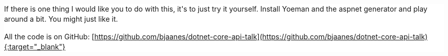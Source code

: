 If there is one thing I would like you to do with this, it's to just try it yourself. 
Install Yoeman and the aspnet generator and play around a bit. You might just like it.

All the code is on GitHub:
[https://github.com/bjaanes/dotnet-core-api-talk](https://github.com/bjaanes/dotnet-core-api-talk){:target="_blank"}
